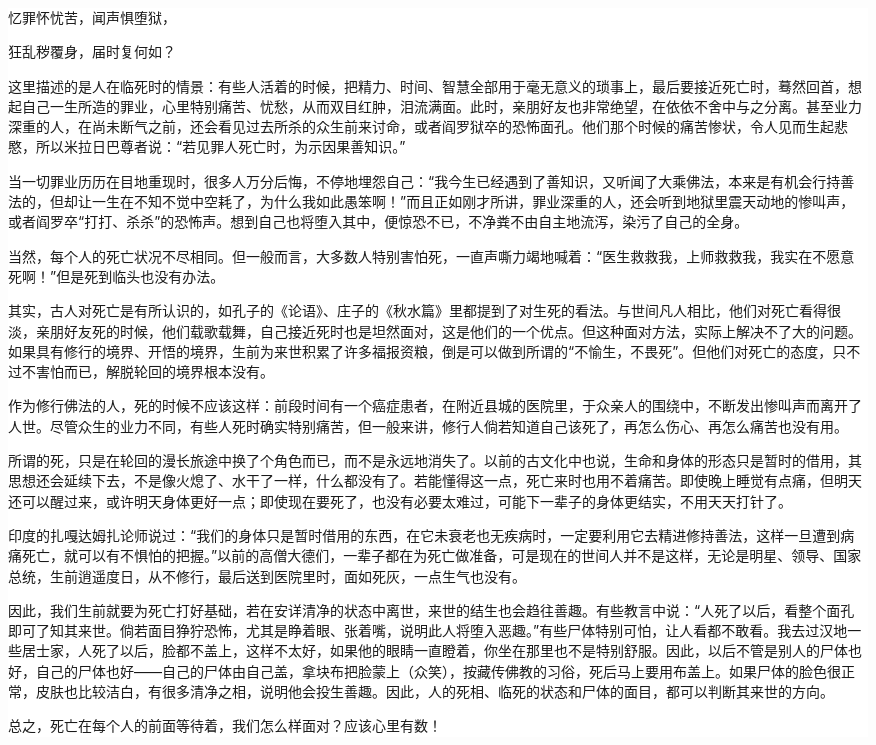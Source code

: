 忆罪怀忧苦，闻声惧堕狱，

狂乱秽覆身，届时复何如？

这里描述的是人在临死时的情景：有些人活着的时候，把精力、时间、智慧全部用于毫无意义的琐事上，最后要接近死亡时，蓦然回首，想起自己一生所造的罪业，心里特别痛苦、忧愁，从而双目红肿，泪流满面。此时，亲朋好友也非常绝望，在依依不舍中与之分离。甚至业力深重的人，在尚未断气之前，还会看见过去所杀的众生前来讨命，或者阎罗狱卒的恐怖面孔。他们那个时候的痛苦惨状，令人见而生起悲愍，所以米拉日巴尊者说：“若见罪人死亡时，为示因果善知识。”

当一切罪业历历在目地重现时，很多人万分后悔，不停地埋怨自己：“我今生已经遇到了善知识，又听闻了大乘佛法，本来是有机会行持善法的，但却让一生在不知不觉中空耗了，为什么我如此愚笨啊！”而且正如刚才所讲，罪业深重的人，还会听到地狱里震天动地的惨叫声，或者阎罗卒“打打、杀杀”的恐怖声。想到自己也将堕入其中，便惊恐不已，不净粪不由自主地流泻，染污了自己的全身。

当然，每个人的死亡状况不尽相同。但一般而言，大多数人特别害怕死，一直声嘶力竭地喊着：“医生救救我，上师救救我，我实在不愿意死啊！”但是死到临头也没有办法。

其实，古人对死亡是有所认识的，如孔子的《论语》、庄子的《秋水篇》里都提到了对生死的看法。与世间凡人相比，他们对死亡看得很淡，亲朋好友死的时候，他们载歌载舞，自己接近死时也是坦然面对，这是他们的一个优点。但这种面对方法，实际上解决不了大的问题。如果具有修行的境界、开悟的境界，生前为来世积累了许多福报资粮，倒是可以做到所谓的“不愉生，不畏死”。但他们对死亡的态度，只不过不害怕而已，解脱轮回的境界根本没有。

作为修行佛法的人，死的时候不应该这样：前段时间有一个癌症患者，在附近县城的医院里，于众亲人的围绕中，不断发出惨叫声而离开了人世。尽管众生的业力不同，有些人死时确实特别痛苦，但一般来讲，修行人倘若知道自己该死了，再怎么伤心、再怎么痛苦也没有用。

所谓的死，只是在轮回的漫长旅途中换了个角色而已，而不是永远地消失了。以前的古文化中也说，生命和身体的形态只是暂时的借用，其思想还会延续下去，不是像火熄了、水干了一样，什么都没有了。若能懂得这一点，死亡来时也用不着痛苦。即使晚上睡觉有点痛，但明天还可以醒过来，或许明天身体更好一点；即使现在要死了，也没有必要太难过，可能下一辈子的身体更结实，不用天天打针了。

印度的扎嘎达姆扎论师说过：“我们的身体只是暂时借用的东西，在它未衰老也无疾病时，一定要利用它去精进修持善法，这样一旦遭到病痛死亡，就可以有不惧怕的把握。”以前的高僧大德们，一辈子都在为死亡做准备，可是现在的世间人并不是这样，无论是明星、领导、国家总统，生前逍遥度日，从不修行，最后送到医院里时，面如死灰，一点生气也没有。

因此，我们生前就要为死亡打好基础，若在安详清净的状态中离世，来世的结生也会趋往善趣。有些教言中说：“人死了以后，看整个面孔即可了知其来世。倘若面目狰狞恐怖，尤其是睁着眼、张着嘴，说明此人将堕入恶趣。”有些尸体特别可怕，让人看都不敢看。我去过汉地一些居士家，人死了以后，脸都不盖上，这样不太好，如果他的眼睛一直瞪着，你坐在那里也不是特别舒服。因此，以后不管是别人的尸体也好，自己的尸体也好——自己的尸体由自己盖，拿块布把脸蒙上（众笑），按藏传佛教的习俗，死后马上要用布盖上。如果尸体的脸色很正常，皮肤也比较洁白，有很多清净之相，说明他会投生善趣。因此，人的死相、临死的状态和尸体的面目，都可以判断其来世的方向。

总之，死亡在每个人的前面等待着，我们怎么样面对？应该心里有数！
